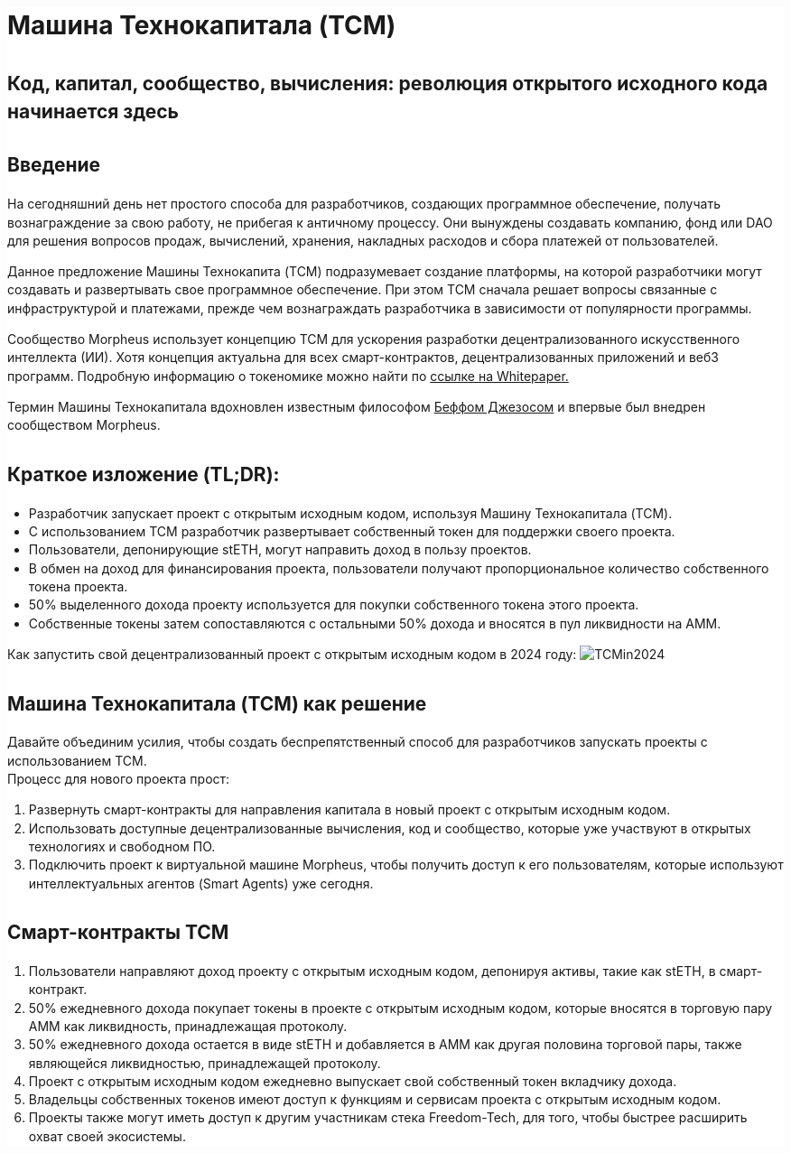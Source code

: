 # Машина Технокапитала (TCM)
## Код, капитал, сообщество, вычисления: революция открытого исходного кода начинается здесь

## Введение
На сегодняшний день нет простого способа для разработчиков, создающих программное обеспечение, получать вознаграждение за свою работу, не прибегая к античному процессу. Они вынуждены создавать компанию, фонд или DAO для решения вопросов продаж, вычислений, хранения, накладных расходов и сбора платежей от пользователей.

Данное предложение Машины Технокапита (TCM) подразумевает создание платформы, на которой разработчики могут создавать и развертывать свое программное обеспечение. При этом TCM сначала решает вопросы связанные с инфраструктурой и платежами, прежде чем вознаграждать разработчика в зависимости от популярности программы.

Сообщество Morpheus использует концепцию TCM для ускорения разработки децентрализованного искусственного интеллекта (ИИ). Хотя концепция актуальна для всех смарт-контрактов, децентрализованных приложений и веб3 программ. Подробную информацию о токеномике можно найти по [ссылке на Whitepaper.](https://github.com/MorpheusAIs/Morpheus/blob/main/Whitepaper-International/WhitePaper%20Russian.md)

Термин Машины Технокапитала вдохновлен известным философом [Беффом Джезосом](https://twitter.com/BasedBeffJezos) и впервые был внедрен сообществом Morpheus.

## Краткое изложение (TL;DR):
- Разработчик запускает проект с открытым исходным кодом, используя Машину Технокапитала (TCM).
- С использованием TCM разработчик развертывает собственный токен для поддержки своего проекта.
- Пользователи, депонирующие stETH, могут направить доход в пользу проектов.
- В обмен на доход для финансирования проекта, пользователи получают пропорциональное количество собственного токена проекта.
- 50% выделенного дохода проекту используется для покупки собственного токена этого проекта.
- Собственные токены затем сопоставляются с остальными 50% дохода и вносятся в пул ликвидности на AMM.

Как запустить свой децентрализованный проект с открытым исходным кодом в 2024 году:
![TCMin2024](https://github.com/MorpheusAIs/Morpheus/blob/main/Asset/WhitePaper%20Graphics/Russian/RU%20meme%20for%20TCM.jpg)


## Машина Технокапитала (TCM) как решение
Давайте объединим усилия, чтобы создать беспрепятственный способ для разработчиков запускать проекты с использованием TCM.   
Процесс для нового проекта прост:  
1. Развернуть смарт-контракты для направления капитала в новый проект с открытым исходным кодом.
2. Использовать доступные децентрализованные вычисления, код и сообщество, которые уже участвуют в открытых технологиях и свободном ПО.
3. Подключить проект к виртуальной машине Morpheus, чтобы получить доступ к его пользователям, которые используют интеллектуальных агентов (Smart Agents) уже сегодня.

## Смарт-контракты TCM
1. Пользователи направляют доход проекту с открытым исходным кодом, депонируя активы, такие как stETH, в смарт-контракт.
2. 50% ежедневного дохода покупает токены в проекте с открытым исходным кодом, которые вносятся в торговую пару AMM как ликвидность, принадлежащая протоколу.
3. 50% ежедневного дохода остается в виде stETH и добавляется в AMM как другая половина торговой пары, также являющейся ликвидностью, принадлежащей протоколу.
4. Проект с открытым исходным кодом ежедневно выпускает свой собственный токен вкладчику дохода.
5. Владельцы собственных токенов имеют доступ к функциям и сервисам проекта с открытым исходным кодом.
6. Проекты также могут иметь доступ к другим участникам стека Freedom-Tech, для того, чтобы быстрее расширить охват своей экосистемы.
